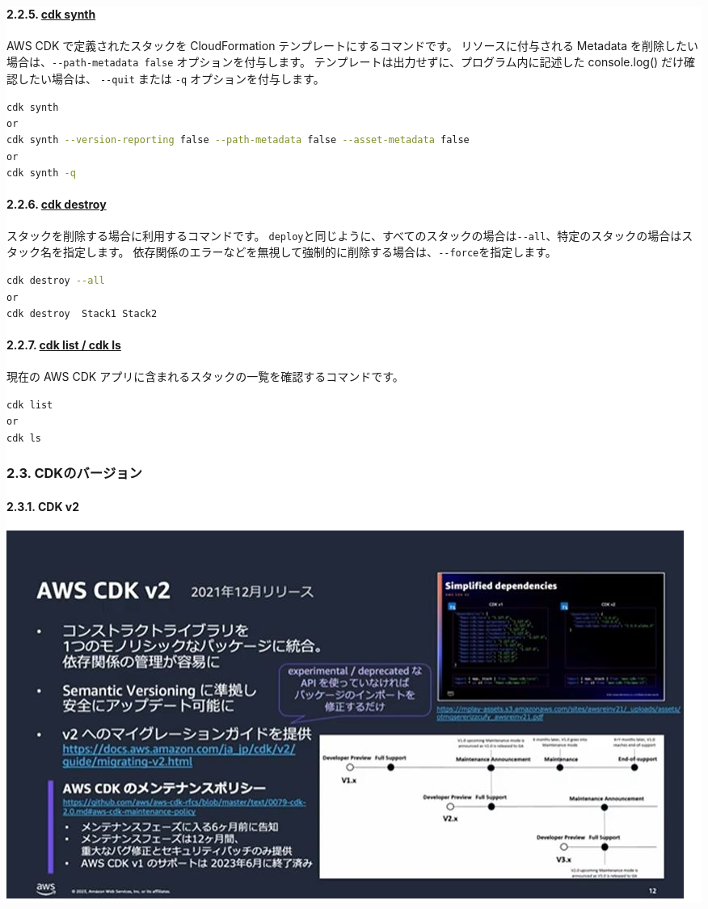 #### 2.2.5. [cdk synth](https://docs.aws.amazon.com/ja_jp/cdk/v2/guide/cli.html#cli-synth)

AWS CDK で定義されたスタックを CloudFormation テンプレートにするコマンドです。
リソースに付与される Metadata を削除したい場合は、`--path-metadata false` オプションを付与します。
テンプレートは出力せずに、プログラム内に記述した console.log() だけ確認したい場合は、 `--quit` または `-q` オプションを付与します。

```sh
cdk synth
or
cdk synth --version-reporting false --path-metadata false --asset-metadata false
or
cdk synth -q
```

#### 2.2.6. [cdk destroy](https://docs.aws.amazon.com/ja_jp/cdk/v2/guide/ref-cli-cmd-destroy.html)

スタックを削除する場合に利用するコマンドです。
`deploy`と同じように、すべてのスタックの場合は`--all`、特定のスタックの場合はスタック名を指定します。
依存関係のエラーなどを無視して強制的に削除する場合は、`--force`を指定します。

```sh
cdk destroy --all
or
cdk destroy  Stack1 Stack2
```

#### 2.2.7. [cdk list / cdk ls](https://docs.aws.amazon.com/ja_jp/cdk/v2/guide/cli.html#cli-list)

現在の AWS CDK アプリに含まれるスタックの一覧を確認するコマンドです。

```sh
cdk list
or
cdk ls
```

### 2.3. CDKのバージョン

#### 2.3.1. CDK v2

![cdk-v2](/images/cdk/cdk-v2.jpg)
